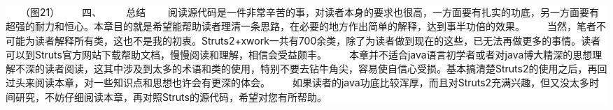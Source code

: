 　　（图21）
　　四、　　　总结 
　　阅读源代码是一件非常辛苦的事，对读者本身的要求也很高，一方面要有扎实的功底，另一方面要有超强的耐力和恒心。本章目的就是希望能帮助读者理清一条思路，在必要的地方作出简单的解释，达到事半功倍的效果。
　　当然，笔者不可能为读者解释所有类，这也不是我的初衷。Struts2+xwork一共有700余类，除了为读者做到现在的这些，已无法再做更多的事情。读者可以到Struts官方网站下载帮助文档，慢慢阅读和理解，相信会受益颇丰。
　　本章并不适合java语言初学者或者对java博大精深的思想理解不深的读者阅读，这其中涉及到太多的术语和类的使用，特别不要去钻牛角尖，容易使自信心受损。基本搞清楚Struts2的使用之后，再回过头来阅读本章，对一些知识点和思想也许会有更深的体会。
　　如果读者的java功底比较浑厚，而且对Struts2充满兴趣，但又没太多时间研究，不妨仔细阅读本章，再对照Struts的源代码，希望对您有所帮助。

